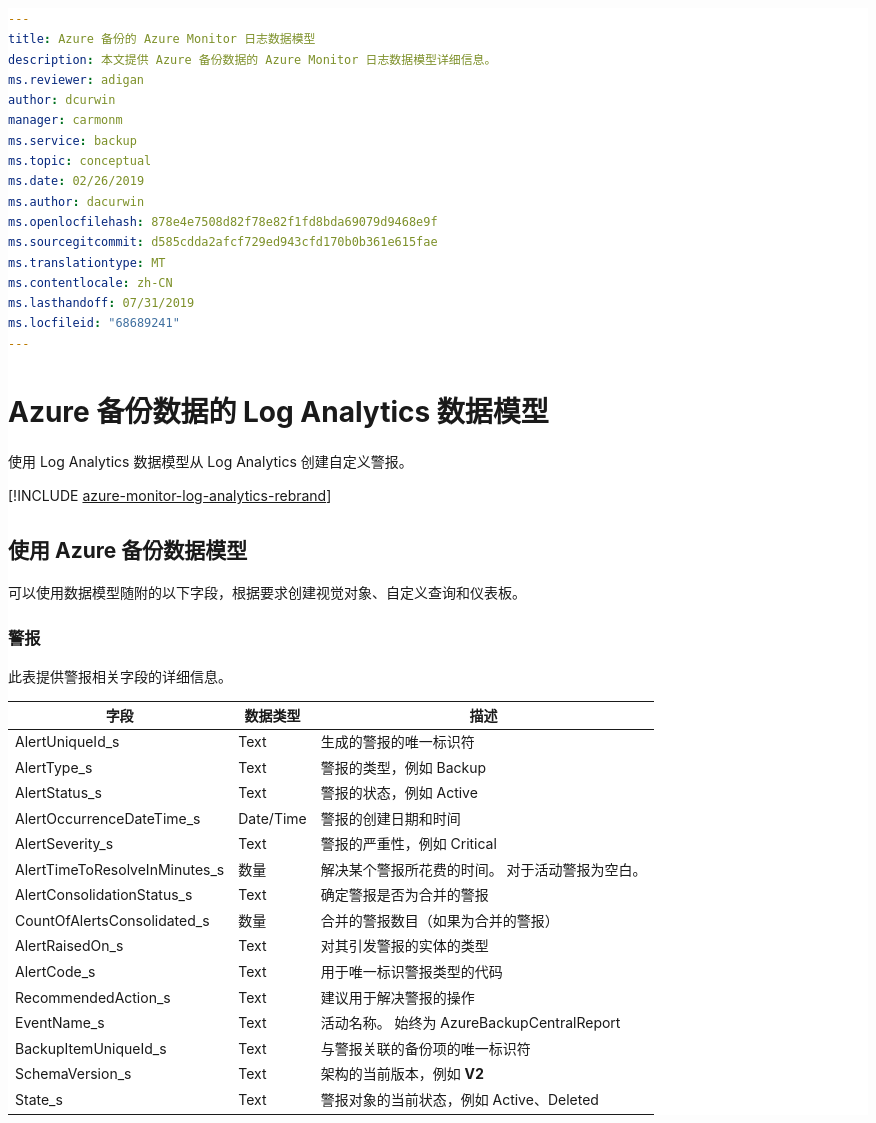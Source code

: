 ```yaml
---
title: Azure 备份的 Azure Monitor 日志数据模型
description: 本文提供 Azure 备份数据的 Azure Monitor 日志数据模型详细信息。
ms.reviewer: adigan
author: dcurwin
manager: carmonm
ms.service: backup
ms.topic: conceptual
ms.date: 02/26/2019
ms.author: dacurwin
ms.openlocfilehash: 878e4e7508d82f78e82f1fd8bda69079d9468e9f
ms.sourcegitcommit: d585cdda2afcf729ed943cfd170b0b361e615fae
ms.translationtype: MT
ms.contentlocale: zh-CN
ms.lasthandoff: 07/31/2019
ms.locfileid: "68689241"
---
```

# <a name="log-analytics-data-model-for-azure-backup-data"></a>Azure 备份数据的 Log Analytics 数据模型

使用 Log Analytics 数据模型从 Log Analytics 创建自定义警报。

[!INCLUDE [azure-monitor-log-analytics-rebrand](../../includes/azure-monitor-log-analytics-rebrand.md)]

## <a name="using-azure-backup-data-model"></a>使用 Azure 备份数据模型

可以使用数据模型随附的以下字段，根据要求创建视觉对象、自定义查询和仪表板。

### <a name="alert"></a>警报

此表提供警报相关字段的详细信息。

| 字段 | 数据类型 | 描述 |
| --- | --- | --- |
| AlertUniqueId_s |Text |生成的警报的唯一标识符 |
| AlertType_s |Text |警报的类型，例如 Backup |
| AlertStatus_s |Text |警报的状态，例如 Active |
| AlertOccurrenceDateTime_s |Date/Time |警报的创建日期和时间 |
| AlertSeverity_s |Text |警报的严重性，例如 Critical |
|AlertTimeToResolveInMinutes_s    | 数量        |解决某个警报所花费的时间。 对于活动警报为空白。         |
|AlertConsolidationStatus_s   |Text         |确定警报是否为合并的警报         |
|CountOfAlertsConsolidated_s     |数量         |合并的警报数目（如果为合并的警报）          |
|AlertRaisedOn_s     |Text         |对其引发警报的实体的类型         |
|AlertCode_s     |Text         |用于唯一标识警报类型的代码         |
|RecommendedAction_s   |Text         |建议用于解决警报的操作         |
| EventName_s |Text |活动名称。 始终为 AzureBackupCentralReport |
| BackupItemUniqueId_s |Text |与警报关联的备份项的唯一标识符 |
| SchemaVersion_s |Text |架构的当前版本，例如 **V2** |
| State_s |Text |警报对象的当前状态，例如 Active、Deleted |